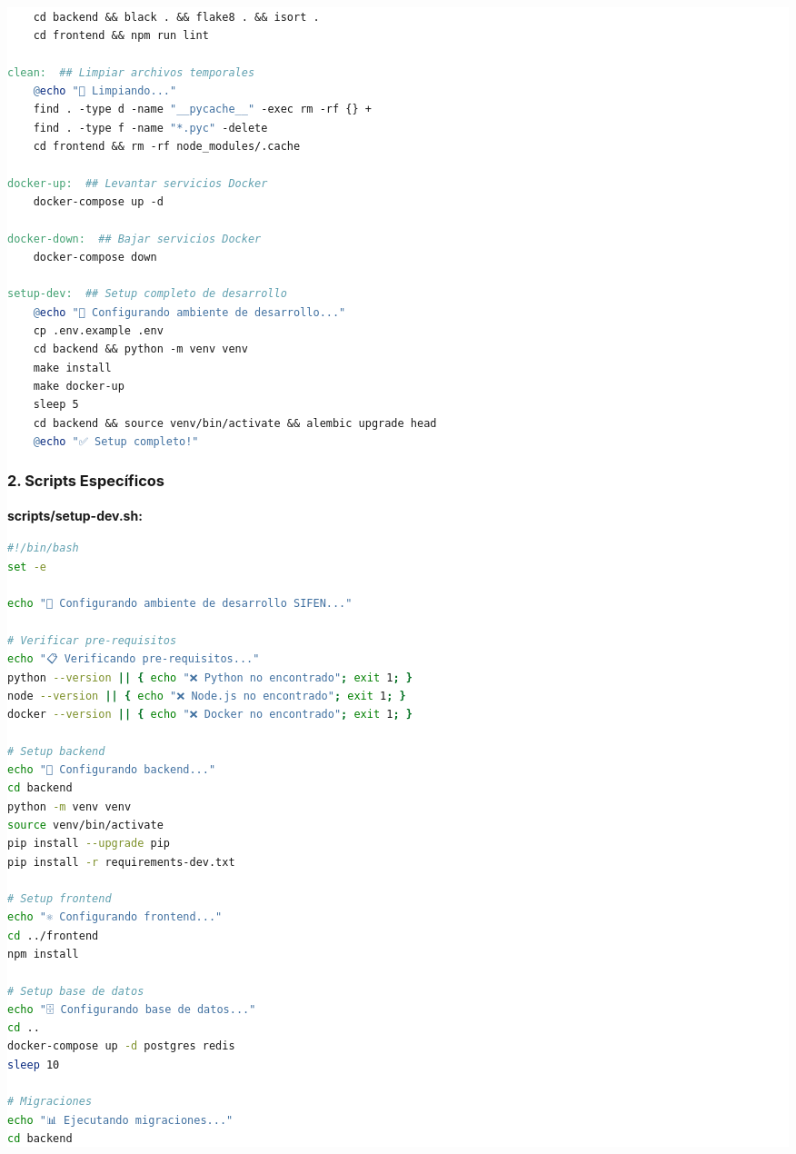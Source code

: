 ```makefile
	cd backend && black . && flake8 . && isort .
	cd frontend && npm run lint

clean:  ## Limpiar archivos temporales
	@echo "🧹 Limpiando..."
	find . -type d -name "__pycache__" -exec rm -rf {} +
	find . -type f -name "*.pyc" -delete
	cd frontend && rm -rf node_modules/.cache

docker-up:  ## Levantar servicios Docker
	docker-compose up -d

docker-down:  ## Bajar servicios Docker
	docker-compose down

setup-dev:  ## Setup completo de desarrollo
	@echo "🔧 Configurando ambiente de desarrollo..."
	cp .env.example .env
	cd backend && python -m venv venv
	make install
	make docker-up
	sleep 5
	cd backend && source venv/bin/activate && alembic upgrade head
	@echo "✅ Setup completo!"
```

### 2. Scripts Específicos

**scripts/setup-dev.sh:**
```bash
#!/bin/bash
set -e

echo "🚀 Configurando ambiente de desarrollo SIFEN..."

# Verificar pre-requisitos
echo "📋 Verificando pre-requisitos..."
python --version || { echo "❌ Python no encontrado"; exit 1; }
node --version || { echo "❌ Node.js no encontrado"; exit 1; }
docker --version || { echo "❌ Docker no encontrado"; exit 1; }

# Setup backend
echo "🐍 Configurando backend..."
cd backend
python -m venv venv
source venv/bin/activate
pip install --upgrade pip
pip install -r requirements-dev.txt

# Setup frontend
echo "⚛️ Configurando frontend..."
cd ../frontend
npm install

# Setup base de datos
echo "🗄️ Configurando base de datos..."
cd ..
docker-compose up -d postgres redis
sleep 10

# Migraciones
echo "📊 Ejecutando migraciones..."
cd backend
```